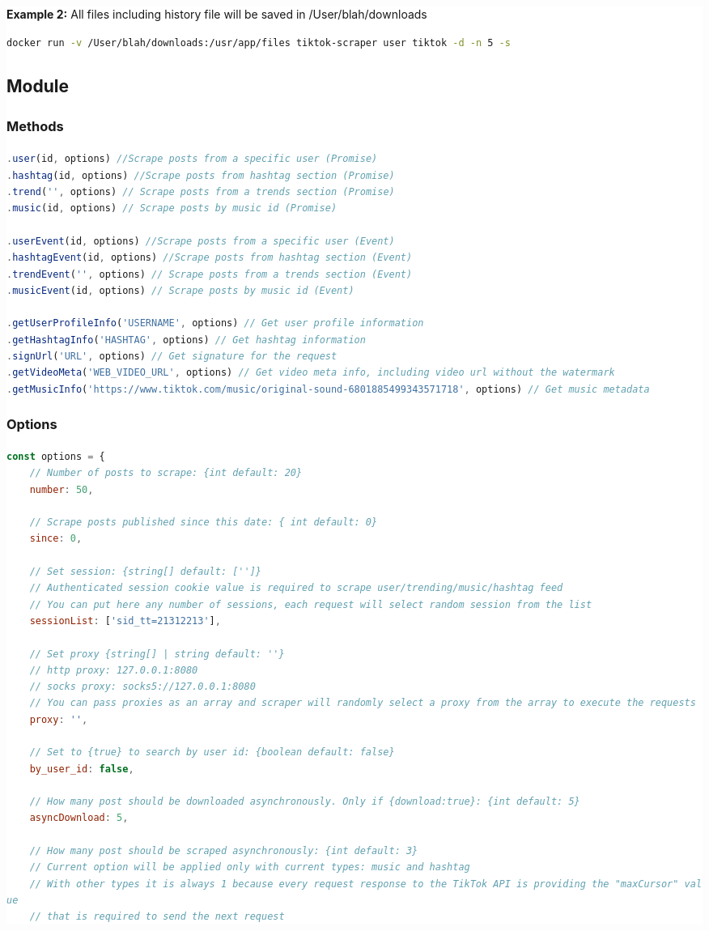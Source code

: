 **Example 2:**
All files including history file will be saved in /User/blah/downloads

```sh
docker run -v /User/blah/downloads:/usr/app/files tiktok-scraper user tiktok -d -n 5 -s
```

## Module

### Methods

```javascript
.user(id, options) //Scrape posts from a specific user (Promise)
.hashtag(id, options) //Scrape posts from hashtag section (Promise)
.trend('', options) // Scrape posts from a trends section (Promise)
.music(id, options) // Scrape posts by music id (Promise)

.userEvent(id, options) //Scrape posts from a specific user (Event)
.hashtagEvent(id, options) //Scrape posts from hashtag section (Event)
.trendEvent('', options) // Scrape posts from a trends section (Event)
.musicEvent(id, options) // Scrape posts by music id (Event)

.getUserProfileInfo('USERNAME', options) // Get user profile information
.getHashtagInfo('HASHTAG', options) // Get hashtag information
.signUrl('URL', options) // Get signature for the request
.getVideoMeta('WEB_VIDEO_URL', options) // Get video meta info, including video url without the watermark
.getMusicInfo('https://www.tiktok.com/music/original-sound-6801885499343571718', options) // Get music metadata
```

### Options

```javascript
const options = {
    // Number of posts to scrape: {int default: 20}
    number: 50,

    // Scrape posts published since this date: { int default: 0}
    since: 0,

    // Set session: {string[] default: ['']}
    // Authenticated session cookie value is required to scrape user/trending/music/hashtag feed
    // You can put here any number of sessions, each request will select random session from the list
    sessionList: ['sid_tt=21312213'],

    // Set proxy {string[] | string default: ''}
    // http proxy: 127.0.0.1:8080
    // socks proxy: socks5://127.0.0.1:8080
    // You can pass proxies as an array and scraper will randomly select a proxy from the array to execute the requests
    proxy: '',

    // Set to {true} to search by user id: {boolean default: false}
    by_user_id: false,

    // How many post should be downloaded asynchronously. Only if {download:true}: {int default: 5}
    asyncDownload: 5,

    // How many post should be scraped asynchronously: {int default: 3}
    // Current option will be applied only with current types: music and hashtag
    // With other types it is always 1 because every request response to the TikTok API is providing the "maxCursor" value
    // that is required to send the next request
```